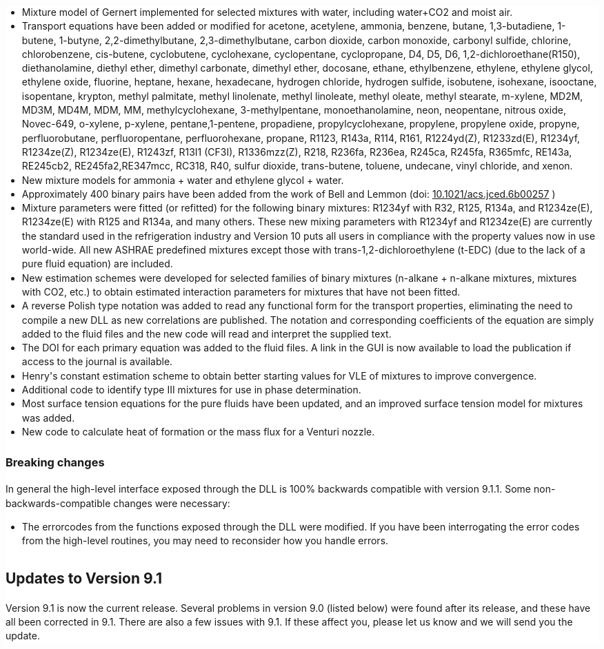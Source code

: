 * Mixture model of Gernert implemented for selected mixtures with water, including water+CO2 and moist air.
* Transport equations have been added or modified for acetone, acetylene, ammonia, benzene, butane, 1,3-butadiene, 1-butene, 1-butyne, 2,2-dimethylbutane, 2,3-dimethylbutane, carbon dioxide, carbon monoxide, carbonyl sulfide, chlorine, chlorobenzene,  cis-butene, cyclobutene, cyclohexane, cyclopentane, cyclopropane, D4, D5, D6, 1,2-dichloroethane(R150), diethanolamine, diethyl ether, dimethyl carbonate, dimethyl ether, docosane, ethane, ethylbenzene, ethylene, ethylene glycol, ethylene oxide, fluorine, heptane, hexane, hexadecane, hydrogen chloride, hydrogen sulfide, isobutene, isohexane, isooctane, isopentane, krypton, methyl palmitate, methyl linolenate, methyl linoleate, methyl oleate, methyl stearate, m-xylene, MD2M, MD3M, MD4M, MDM, MM, methylcyclohexane, 3-methylpentane, monoethanolamine, neon, neopentane, nitrous oxide, Novec-649, o-xylene, p-xylene, pentane,1-pentene, propadiene, propylcyclohexane, propylene, propylene oxide, propyne, perfluorobutane, perfluoropentane, perfluorohexane, propane, R1123, R143a, R114, R161, R1224yd(Z), R1233zd(E), R1234yf, R1234ze(Z), R1234ze(E), R1243zf, R13I1 (CF3I), R1336mzz(Z), R218, R236fa, R236ea, R245ca, R245fa, R365mfc, RE143a, RE245cb2, RE245fa2,RE347mcc, RC318, R40, sulfur dioxide, trans-butene, toluene, undecane, vinyl chloride, and xenon.
* New mixture models for ammonia + water and ethylene glycol + water.
* Approximately 400 binary pairs have been added from the work of Bell and Lemmon (doi: [10.1021/acs.jced.6b00257](https://pubs.acs.org/doi/abs/10.1021/acs.jced.6b00257) )
* Mixture parameters were fitted (or refitted) for the following binary mixtures:  R1234yf with R32, R125, R134a, and R1234ze(E), R1234ze(E) with R125 and R134a, and many others.  These new mixing parameters with R1234yf and R1234ze(E) are currently the standard used in the refrigeration industry and Version 10 puts all users in compliance with the property values now in use world-wide.  All new ASHRAE predefined mixtures except those with trans-1,2-dichloroethylene (t-EDC) (due to the lack of a pure fluid equation) are included.
* New estimation schemes were developed for selected families of binary mixtures (n-alkane + n-alkane mixtures, mixtures with CO2, etc.) to obtain estimated interaction parameters for mixtures that have not been fitted.
* A reverse Polish type notation was added to read any functional form for the transport properties, eliminating the need to compile a new DLL as new correlations are published.  The notation and corresponding coefficients of the equation are simply added to the fluid files and the new code will read and interpret the supplied text.
* The DOI for each primary equation was added to the fluid files.  A link in the GUI is now available to load the publication if access to the journal is available.
* Henry's constant estimation scheme to obtain better starting values for VLE of mixtures to improve convergence.
* Additional code to identify type III mixtures for use in phase determination.
* Most surface tension equations for the pure fluids have been updated, and an improved surface tension model for mixtures was added.
* New code to calculate heat of formation or the mass flux for a Venturi nozzle.

### Breaking changes

In general the high-level interface exposed through the DLL is 100% backwards compatible with version 9.1.1.  Some non-backwards-compatible changes were necessary:

* The errorcodes from the functions exposed through the DLL were modified.  If you have been interrogating the error codes from the high-level routines, you may need to reconsider how you handle errors.

## Updates to Version 9.1
Version 9.1 is now the current release. Several problems in version 9.0 (listed below) were found after its release, and these have all been corrected in 9.1. There are also a few issues with 9.1. If these affect you, please let us know and we will send you the update.
